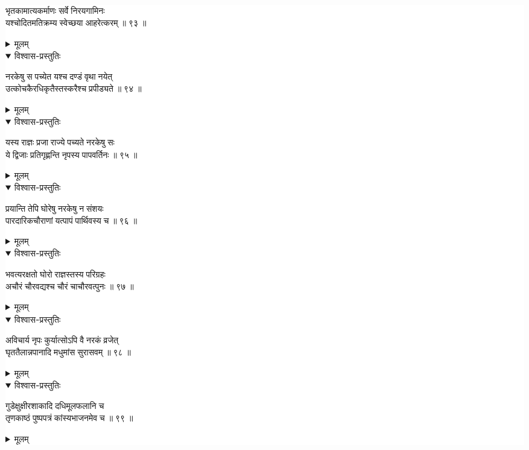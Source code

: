 भृतकामात्यकर्माणः सर्वे निरयगामिनः  
यश्चोदितमतिक्रम्य स्वेच्छया आहरेत्करम् ॥ ९३ ॥
</details>

<details><summary>मूलम्</summary></details>



<details open><summary>विश्वास-प्रस्तुतिः</summary>

नरकेषु स पच्येत यश्च दण्डं वृथा नयेत्  
उत्कोचकैरधिकृतैस्तस्करैश्च प्रपीड्यते ॥ ९४ ॥
</details>

<details><summary>मूलम्</summary></details>



<details open><summary>विश्वास-प्रस्तुतिः</summary>

यस्य राज्ञः प्रजा राज्ये पच्यते नरकेषु सः  
ये द्विजाः प्रतिगृह्णन्ति नृपस्य पापवर्तिनः ॥ ९५ ॥
</details>

<details><summary>मूलम्</summary></details>



<details open><summary>विश्वास-प्रस्तुतिः</summary>

प्रयान्ति तेपि घोरेषु नरकेषु न संशयः  
पारदारिकचौराणां यत्पापं पार्थिवस्य च ॥ ९६ ॥
</details>

<details><summary>मूलम्</summary></details>



<details open><summary>विश्वास-प्रस्तुतिः</summary>

भवत्यरक्षतो घोरो राज्ञस्तस्य परिग्रहः  
अचौरं चौरवद्यश्च चौरं चाचौरवत्पुनः ॥ ९७ ॥
</details>

<details><summary>मूलम्</summary></details>



<details open><summary>विश्वास-प्रस्तुतिः</summary>

अविचार्य नृपः कुर्यात्सोऽपि वै नरकं व्रजेत्  
घृततैलान्नपानादि मधुमांस सुरासवम् ॥ ९८ ॥
</details>

<details><summary>मूलम्</summary></details>



<details open><summary>विश्वास-प्रस्तुतिः</summary>

गुडेक्षुक्षीरशाकादि दधिमूलफलानि च  
तृणकाष्ठं पुष्पपत्रं कांस्यभाजनमेव च ॥ ९९ ॥
</details>

<details><summary>मूलम्</summary></details>
